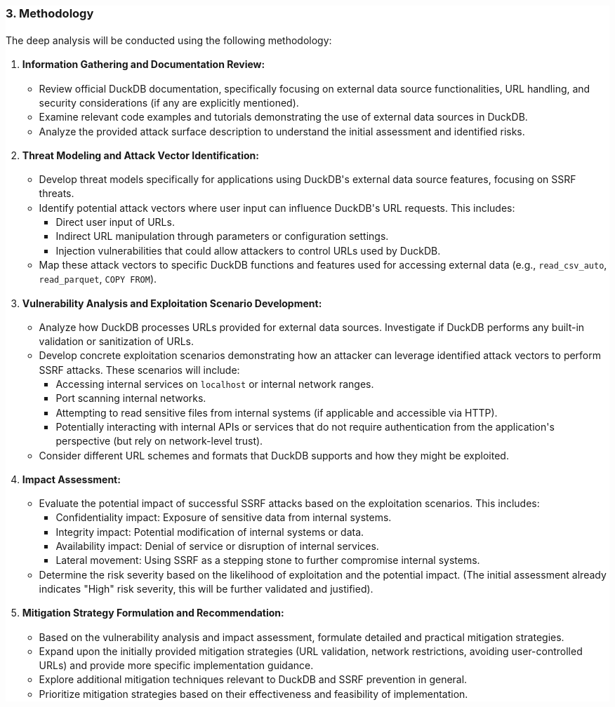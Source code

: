 ### 3. Methodology

The deep analysis will be conducted using the following methodology:

1.  **Information Gathering and Documentation Review:**
    *   Review official DuckDB documentation, specifically focusing on external data source functionalities, URL handling, and security considerations (if any are explicitly mentioned).
    *   Examine relevant code examples and tutorials demonstrating the use of external data sources in DuckDB.
    *   Analyze the provided attack surface description to understand the initial assessment and identified risks.

2.  **Threat Modeling and Attack Vector Identification:**
    *   Develop threat models specifically for applications using DuckDB's external data source features, focusing on SSRF threats.
    *   Identify potential attack vectors where user input can influence DuckDB's URL requests. This includes:
        *   Direct user input of URLs.
        *   Indirect URL manipulation through parameters or configuration settings.
        *   Injection vulnerabilities that could allow attackers to control URLs used by DuckDB.
    *   Map these attack vectors to specific DuckDB functions and features used for accessing external data (e.g., `read_csv_auto`, `read_parquet`, `COPY FROM`).

3.  **Vulnerability Analysis and Exploitation Scenario Development:**
    *   Analyze how DuckDB processes URLs provided for external data sources. Investigate if DuckDB performs any built-in validation or sanitization of URLs.
    *   Develop concrete exploitation scenarios demonstrating how an attacker can leverage identified attack vectors to perform SSRF attacks. These scenarios will include:
        *   Accessing internal services on `localhost` or internal network ranges.
        *   Port scanning internal networks.
        *   Attempting to read sensitive files from internal systems (if applicable and accessible via HTTP).
        *   Potentially interacting with internal APIs or services that do not require authentication from the application's perspective (but rely on network-level trust).
    *   Consider different URL schemes and formats that DuckDB supports and how they might be exploited.

4.  **Impact Assessment:**
    *   Evaluate the potential impact of successful SSRF attacks based on the exploitation scenarios. This includes:
        *   Confidentiality impact: Exposure of sensitive data from internal systems.
        *   Integrity impact: Potential modification of internal systems or data.
        *   Availability impact: Denial of service or disruption of internal services.
        *   Lateral movement: Using SSRF as a stepping stone to further compromise internal systems.
    *   Determine the risk severity based on the likelihood of exploitation and the potential impact. (The initial assessment already indicates "High" risk severity, this will be further validated and justified).

5.  **Mitigation Strategy Formulation and Recommendation:**
    *   Based on the vulnerability analysis and impact assessment, formulate detailed and practical mitigation strategies.
    *   Expand upon the initially provided mitigation strategies (URL validation, network restrictions, avoiding user-controlled URLs) and provide more specific implementation guidance.
    *   Explore additional mitigation techniques relevant to DuckDB and SSRF prevention in general.
    *   Prioritize mitigation strategies based on their effectiveness and feasibility of implementation.
